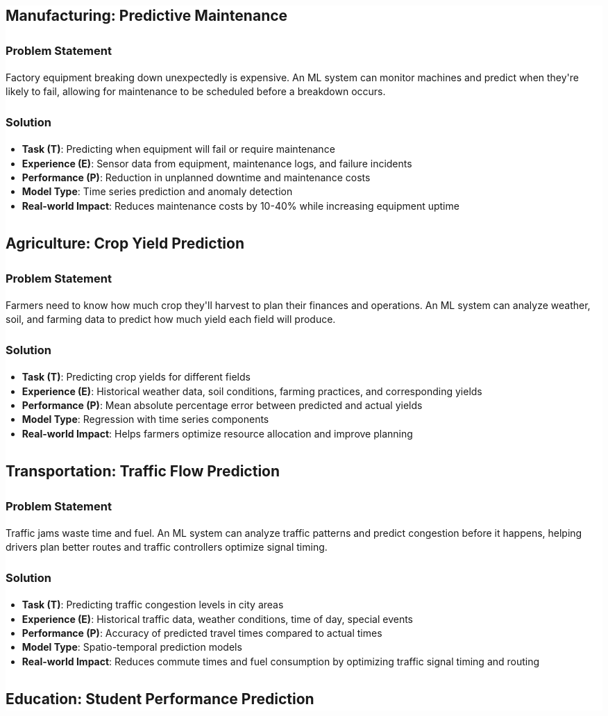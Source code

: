 ## Manufacturing: Predictive Maintenance

### Problem Statement
Factory equipment breaking down unexpectedly is expensive. An ML system can monitor machines and predict when they're likely to fail, allowing for maintenance to be scheduled before a breakdown occurs.

### Solution

- **Task (T)**: Predicting when equipment will fail or require maintenance
- **Experience (E)**: Sensor data from equipment, maintenance logs, and failure incidents
- **Performance (P)**: Reduction in unplanned downtime and maintenance costs
- **Model Type**: Time series prediction and anomaly detection
- **Real-world Impact**: Reduces maintenance costs by 10-40% while increasing equipment uptime

## Agriculture: Crop Yield Prediction

### Problem Statement
Farmers need to know how much crop they'll harvest to plan their finances and operations. An ML system can analyze weather, soil, and farming data to predict how much yield each field will produce.

### Solution

- **Task (T)**: Predicting crop yields for different fields
- **Experience (E)**: Historical weather data, soil conditions, farming practices, and corresponding yields
- **Performance (P)**: Mean absolute percentage error between predicted and actual yields
- **Model Type**: Regression with time series components
- **Real-world Impact**: Helps farmers optimize resource allocation and improve planning

## Transportation: Traffic Flow Prediction

### Problem Statement
Traffic jams waste time and fuel. An ML system can analyze traffic patterns and predict congestion before it happens, helping drivers plan better routes and traffic controllers optimize signal timing.

### Solution

- **Task (T)**: Predicting traffic congestion levels in city areas
- **Experience (E)**: Historical traffic data, weather conditions, time of day, special events
- **Performance (P)**: Accuracy of predicted travel times compared to actual times
- **Model Type**: Spatio-temporal prediction models
- **Real-world Impact**: Reduces commute times and fuel consumption by optimizing traffic signal timing and routing

## Education: Student Performance Prediction
